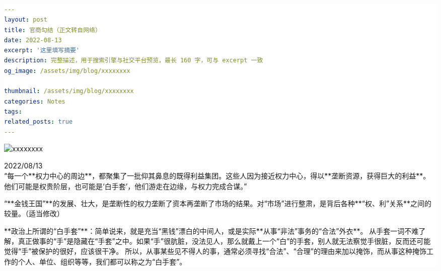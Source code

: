 ```yaml
---
layout: post
title: 官商勾结（正文转自网络）
date: 2022-08-13
excerpt: '这里填写摘要'
description: 完整描述，用于搜索引擎与社交平台预览，最长 160 字，可与 excerpt 一致
og_image: /assets/img/blog/xxxxxxxx

thumbnail: /assets/img/blog/xxxxxxxx
categories: Notes
tags: 
related_posts: true
---
```


<img src="/assets/img/blog/xxxxxxxx" style="width:100%;" alt="xxxxxxxx">

2022/08/13  
“每一个\*\*权力中心的周边\*\*，都聚集了一批仰其鼻息的既得利益集团。这些人因为接近权力中心，得以\*\*垄断资源，获得巨大的利益\*\*。他们可能是权贵阶层，也可能是‘白手套’，他们游走在边缘，与权力完成合谋。”  
  
“\*\*金钱王国”\*\*的发展、壮大，是垄断性的权力垄断了资本再垄断了市场的结果。对“市场”进行整肃，是背后各种\*\*“权、利”关系\*\*之间的较量。（适当修改）  
  
\*\*政治上所谓的“白手套”\*\*：简单说来，就是充当“黑钱”漂白的中间人，或是实际\*\*从事“非法”事务的“合法”外衣\*\*。 从手套一词不难了解，真正做事的“手”是隐藏在“手套”之中。如果“手”很肮脏，没法见人，那么就戴上一个“白”的手套，别人就无法察觉手很脏，反而还可能觉得“手”被保护的很好，应该很干净。 所以，从事某些见不得人的事，通常必须寻找“合法”、“合理”的理由来加以掩饰，而从事这种掩饰工作的个人、单位、组织等等，我们都可以称之为“白手套”。